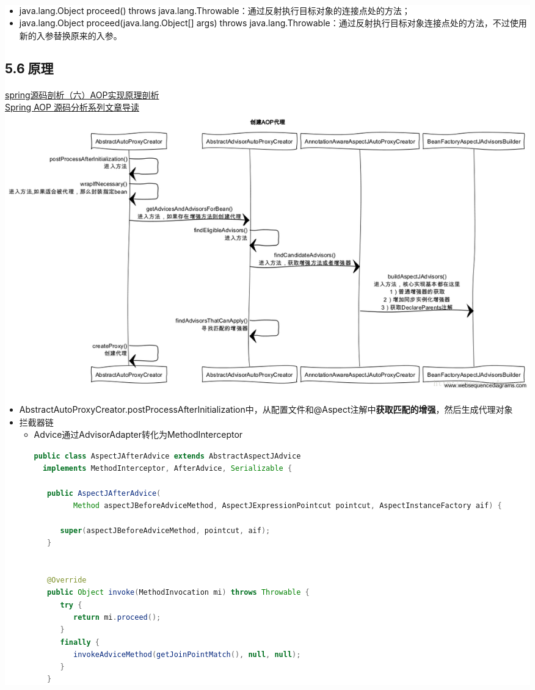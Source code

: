    - java.lang.Object proceed() throws java.lang.Throwable：通过反射执行目标对象的连接点处的方法； 
   - java.lang.Object proceed(java.lang.Object[] args) throws java.lang.Throwable：通过反射执行目标对象连接点处的方法，不过使用新的入参替换原来的入参。 
## 5.6 原理
[spring源码剖析（六）AOP实现原理剖析](https://blog.csdn.net/fighterandknight/article/details/51209822)  
[Spring AOP 源码分析系列文章导读](http://www.tianxiaobo.com/2018/06/17/Spring-AOP-%E6%BA%90%E7%A0%81%E5%88%86%E6%9E%90%E7%B3%BB%E5%88%97%E6%96%87%E7%AB%A0%E5%AF%BC%E8%AF%BB/)
![](../picture/Java/Spring/6-AOP-1.png)
- AbstractAutoProxyCreator.postProcessAfterInitialization中，从配置文件和@Aspect注解中**获取匹配的增强**，然后生成代理对象
- 拦截器链  
   - Advice通过AdvisorAdapter转化为MethodInterceptor
      ```java
      public class AspectJAfterAdvice extends AbstractAspectJAdvice
		implements MethodInterceptor, AfterAdvice, Serializable {

         public AspectJAfterAdvice(
               Method aspectJBeforeAdviceMethod, AspectJExpressionPointcut pointcut, AspectInstanceFactory aif) {

            super(aspectJBeforeAdviceMethod, pointcut, aif);
         }


         @Override
         public Object invoke(MethodInvocation mi) throws Throwable {
            try {
               return mi.proceed();
            }
            finally {
               invokeAdviceMethod(getJoinPointMatch(), null, null);
            }
         }
